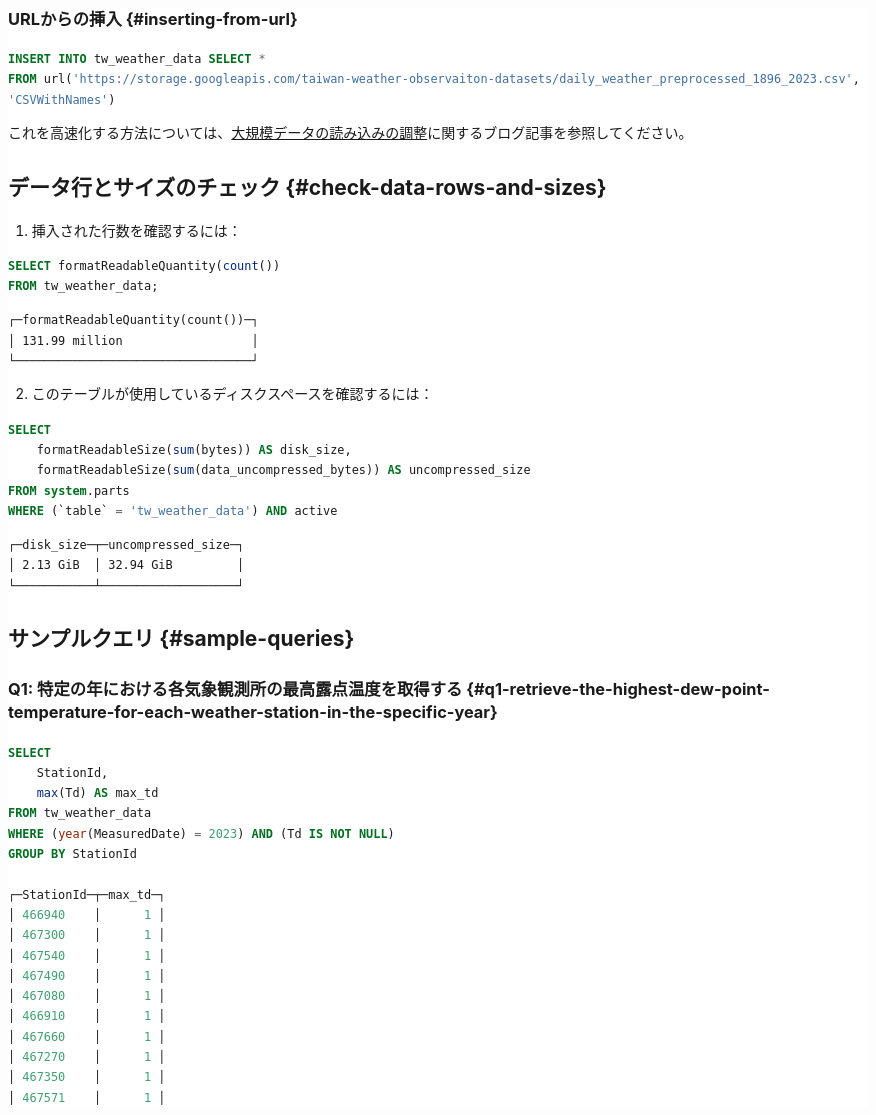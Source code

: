 ### URLからの挿入 {#inserting-from-url}

```sql
INSERT INTO tw_weather_data SELECT *
FROM url('https://storage.googleapis.com/taiwan-weather-observaiton-datasets/daily_weather_preprocessed_1896_2023.csv', 'CSVWithNames')

```
これを高速化する方法については、[大規模データの読み込みの調整](https://clickhouse.com/blog/supercharge-your-clickhouse-data-loads-part2)に関するブログ記事を参照してください。

## データ行とサイズのチェック {#check-data-rows-and-sizes}

1. 挿入された行数を確認するには：

```sql
SELECT formatReadableQuantity(count())
FROM tw_weather_data;
```

```response
┌─formatReadableQuantity(count())─┐
│ 131.99 million                  │
└─────────────────────────────────┘
```

2. このテーブルが使用しているディスクスペースを確認するには：

```sql
SELECT
    formatReadableSize(sum(bytes)) AS disk_size,
    formatReadableSize(sum(data_uncompressed_bytes)) AS uncompressed_size
FROM system.parts
WHERE (`table` = 'tw_weather_data') AND active
```

```response
┌─disk_size─┬─uncompressed_size─┐
│ 2.13 GiB  │ 32.94 GiB         │
└───────────┴───────────────────┘
```

## サンプルクエリ {#sample-queries}

### Q1: 特定の年における各気象観測所の最高露点温度を取得する {#q1-retrieve-the-highest-dew-point-temperature-for-each-weather-station-in-the-specific-year}

```sql
SELECT
    StationId,
    max(Td) AS max_td
FROM tw_weather_data
WHERE (year(MeasuredDate) = 2023) AND (Td IS NOT NULL)
GROUP BY StationId

┌─StationId─┬─max_td─┐
│ 466940    │      1 │
│ 467300    │      1 │
│ 467540    │      1 │
│ 467490    │      1 │
│ 467080    │      1 │
│ 466910    │      1 │
│ 467660    │      1 │
│ 467270    │      1 │
│ 467350    │      1 │
│ 467571    │      1 │
```